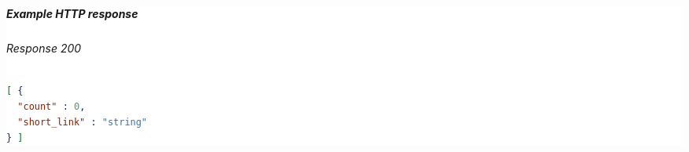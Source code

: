 
##### Example HTTP response

###### Response 200
```json
[ {
  "count" : 0,
  "short_link" : "string"
} ]
```



